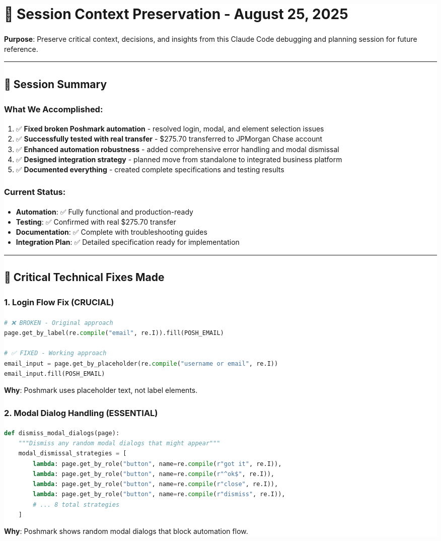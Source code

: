 # 🧠 Session Context Preservation - August 25, 2025

**Purpose**: Preserve critical context, decisions, and insights from this Claude Code debugging and planning session for future reference.

---

## 🎯 **Session Summary**

### **What We Accomplished:**
1. ✅ **Fixed broken Poshmark automation** - resolved login, modal, and element selection issues
2. ✅ **Successfully tested with real transfer** - $275.70 transferred to JPMorgan Chase account
3. ✅ **Enhanced automation robustness** - added comprehensive error handling and modal dismissal
4. ✅ **Designed integration strategy** - planned move from standalone to integrated business platform
5. ✅ **Documented everything** - created complete specifications and testing results

### **Current Status:**
- **Automation**: ✅ Fully functional and production-ready
- **Testing**: ✅ Confirmed with real $275.70 transfer
- **Documentation**: ✅ Complete with troubleshooting guides
- **Integration Plan**: ✅ Detailed specification ready for implementation

---

## 🔧 **Critical Technical Fixes Made**

### **1. Login Flow Fix (CRUCIAL)**
```python
# ❌ BROKEN - Original approach
page.get_by_label(re.compile("email", re.I)).fill(POSH_EMAIL)

# ✅ FIXED - Working approach  
email_input = page.get_by_placeholder(re.compile("username or email", re.I))
email_input.fill(POSH_EMAIL)
```
**Why**: Poshmark uses placeholder text, not label elements.

### **2. Modal Dialog Handling (ESSENTIAL)**
```python
def dismiss_modal_dialogs(page):
    """Dismiss any random modal dialogs that might appear"""
    modal_dismissal_strategies = [
        lambda: page.get_by_role("button", name=re.compile(r"got it", re.I)),
        lambda: page.get_by_role("button", name=re.compile(r"^ok$", re.I)),
        lambda: page.get_by_role("button", name=re.compile(r"close", re.I)),
        lambda: page.get_by_role("button", name=re.compile(r"dismiss", re.I)),
        # ... 8 total strategies
    ]
```
**Why**: Poshmark shows random modal dialogs that block automation flow.
